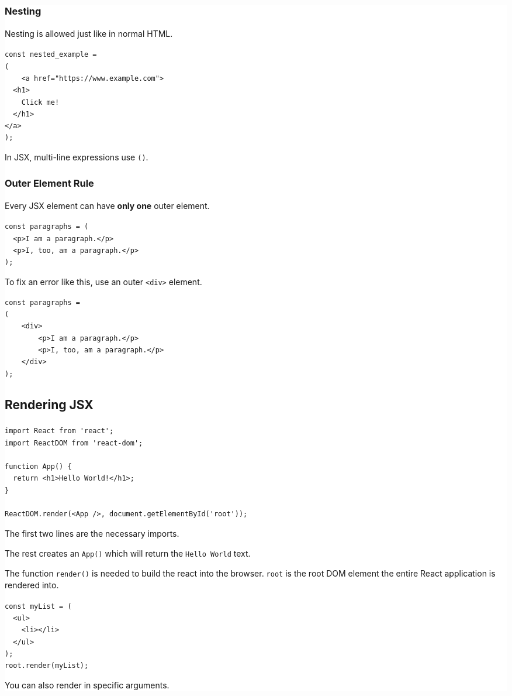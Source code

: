 ### Nesting
Nesting is allowed just like in normal HTML.
```
const nested_example = 
(
    <a href="https://www.example.com">
  <h1>
    Click me!
  </h1>
</a>
);
```
In JSX, multi-line expressions use ```()```. 

### Outer Element Rule
Every JSX element can have **only one** outer element.
```
const paragraphs = (
  <p>I am a paragraph.</p> 
  <p>I, too, am a paragraph.</p>
);
```
To fix an error like this, use an outer ```<div>``` element.
```
const paragraphs = 
(
    <div>
        <p>I am a paragraph.</p> 
        <p>I, too, am a paragraph.</p>
    </div>
);
```

## Rendering JSX
```
import React from 'react';
import ReactDOM from 'react-dom';

function App() {
  return <h1>Hello World!</h1>;
}

ReactDOM.render(<App />, document.getElementById('root'));
```
The first two lines are the necessary imports. 

The rest creates an ```App()``` which will return the ```Hello World``` text. 

The function ```render()``` is needed to build the react into the browser. ```root``` is the root DOM element the entire React application is rendered into. 

```
const myList = (
  <ul> 
    <li></li>
  </ul>
);
root.render(myList);
```
You can also render in specific arguments.
